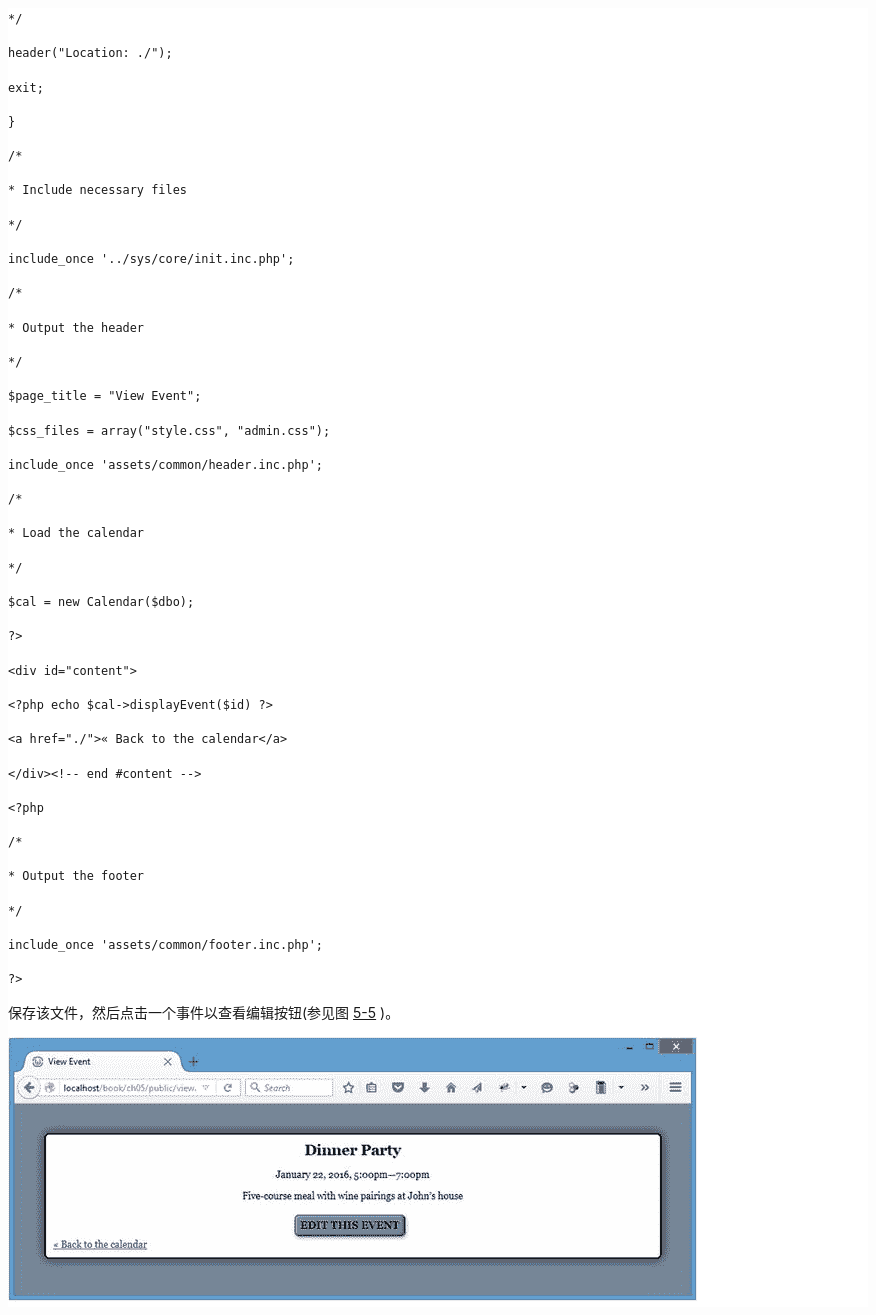 `*/`

`header("Location: ./");`

`exit;`

`}`

`/*`

`* Include necessary files`

`*/`

`include_once '../sys/core/init.inc.php';`

`/*`

`* Output the header`

`*/`

`$page_title = "View Event";`

`$css_files = array("style.css", "admin.css");`

`include_once 'assets/common/header.inc.php';`

`/*`

`* Load the calendar`

`*/`

`$cal = new Calendar($dbo);`

`?>`

`<div id="content">`

`<?php echo $cal->displayEvent($id) ?>`

`<a href="./">« Back to the calendar</a>`

`</div><!-- end #content -->`

`<?php`

`/*`

`* Output the footer`

`*/`

`include_once 'assets/common/footer.inc.php';`

`?>`

保存该文件，然后点击一个事件以查看编辑按钮(参见图 [5-5](#Fig5) )。

![A978-1-4842-1230-1_5_Fig5_HTML.jpg](img/A978-1-4842-1230-1_5_Fig5_HTML.jpg)
